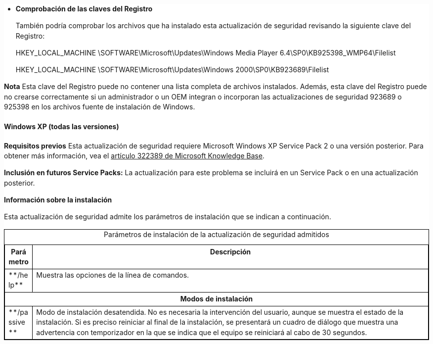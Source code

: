 -   **Comprobación de las claves del Registro**

    También podría comprobar los archivos que ha instalado esta actualización de seguridad revisando la siguiente clave del Registro:

    HKEY\_LOCAL\_MACHINE \\SOFTWARE\\Microsoft\\Updates\\Windows Media Player 6.4\\SP0\\KB925398\_WMP64\\Filelist

    HKEY\_LOCAL\_MACHINE \\SOFTWARE\\Microsoft\\Updates\\Windows 2000\\SP0\\KB923689\\Filelist

**Nota** Esta clave del Registro puede no contener una lista completa de archivos instalados. Además, esta clave del Registro puede no crearse correctamente si un administrador o un OEM integran o incorporan las actualizaciones de seguridad 923689 o 925398 en los archivos fuente de instalación de Windows.

#### Windows XP (todas las versiones)

**Requisitos previos**
Esta actualización de seguridad requiere Microsoft Windows XP Service Pack 2 o una versión posterior. Para obtener más información, vea el [artículo 322389 de Microsoft Knowledge Base](http://support.microsoft.com/kb/322389).

**Inclusión en futuros Service Packs:**
La actualización para este problema se incluirá en un Service Pack o en una actualización posterior.

**Información sobre la instalación**

Esta actualización de seguridad admite los parámetros de instalación que se indican a continuación.

<p> </p>
<table class="dataTable" style="border:1px solid black;">
<caption>
Parámetros de instalación de la actualización de seguridad admitidos
</caption>
<tr class="thead">
<th style="border:1px solid black;" >
Parámetro
</th>
<th style="border:1px solid black;" >
Descripción
</th>
</tr>
<tr>
<td style="border:1px solid black;">
**/help**
</td>
<td style="border:1px solid black;">
Muestra las opciones de la línea de comandos.
</td>
</tr>
<tr>
<th colspan="2" style="border:1px solid black;">
Modos de instalación
</th>
</tr>
<tr class="alternateRow">
<td style="border:1px solid black;">
**/passive**
</td>
<td style="border:1px solid black;">
Modo de instalación desatendida. No es necesaria la intervención del usuario, aunque se muestra el estado de la instalación. Si es preciso reiniciar al final de la instalación, se presentará un cuadro de diálogo que muestra una advertencia con temporizador en la que se indica que el equipo se reiniciará al cabo de 30 segundos.
</td>
</tr>
<tr>